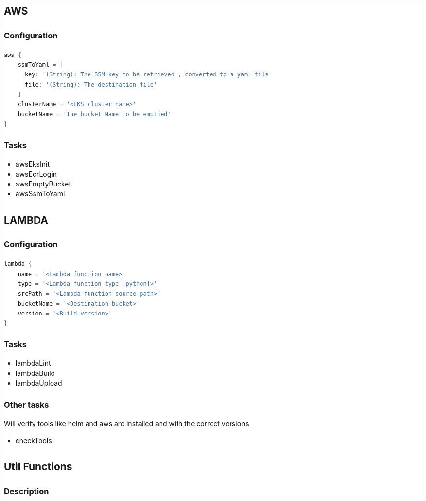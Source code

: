 ## AWS

### Configuration

```groovy
aws {
    ssmToYaml = [
      key: '(String): The SSM key to be retrieved , converted to a yaml file'
      file: '(String): The destination file'
    ]
    clusterName = '<EKS cluster name>'
    bucketName = 'The bucket Name to be emptied'
}
```

### Tasks

- awsEksInit
- awsEcrLogin
- awsEmptyBucket
- awsSsmToYaml

## LAMBDA

### Configuration

```groovy
lambda {
    name = '<Lambda function name>'
    type = '<Lambda function type [python]>'
    srcPath = '<Lambda function source path>'
    bucketName = '<Destination bucket>'
    version = '<Build version>'
}
```

### Tasks

- lambdaLint
- lambdaBuild
- lambdaUpload

### Other tasks

Will verify tools like helm and aws are installed and with the correct versions

- checkTools

## Util Functions

### Description
